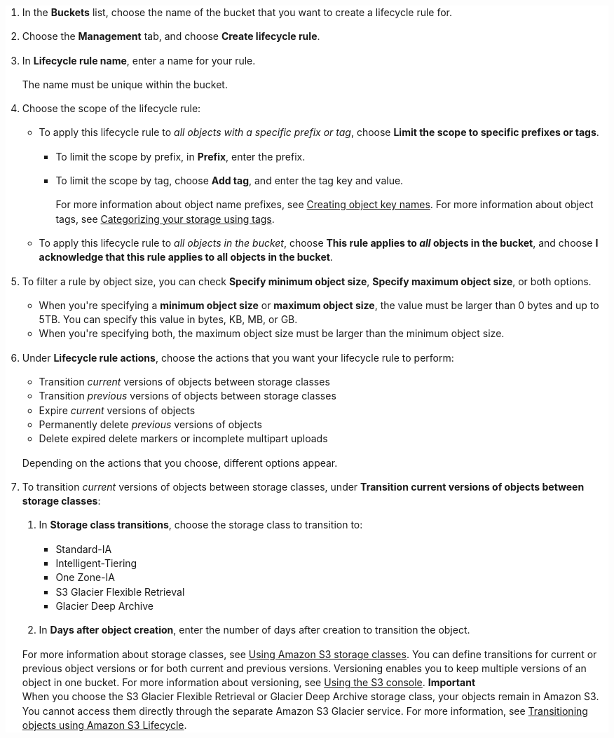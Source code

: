 1. In the **Buckets** list, choose the name of the bucket that you want to create a lifecycle rule for\.

1. Choose the **Management** tab, and choose **Create lifecycle rule**\.

1. In **Lifecycle rule name**, enter a name for your rule\. 

   The name must be unique within the bucket\. 

1. Choose the scope of the lifecycle rule: 
   + To apply this lifecycle rule to *all objects with a specific prefix or tag*, choose **Limit the scope to specific prefixes or tags**\.
     + To limit the scope by prefix, in **Prefix**, enter the prefix\. 
     + To limit the scope by tag, choose **Add tag**, and enter the tag key and value\.

       For more information about object name prefixes, see [Creating object key names](object-keys.md)\. For more information about object tags, see [Categorizing your storage using tags](object-tagging.md)\. 
   + To apply this lifecycle rule to *all objects in the bucket*, choose **This rule applies to *all* objects in the bucket**, and choose **I acknowledge that this rule applies to all objects in the bucket**\.

1. To filter a rule by object size, you can check **Specify minimum object size**, **Specify maximum object size**, or both options\.
   + When you're specifying a **minimum object size** or **maximum object size**, the value must be larger than 0 bytes and up to 5TB\. You can specify this value in bytes, KB, MB, or GB\.
   + When you're specifying both, the maximum object size must be larger than the minimum object size\.

1. Under **Lifecycle rule actions**, choose the actions that you want your lifecycle rule to perform:
   + Transition *current* versions of objects between storage classes
   + Transition *previous* versions of objects between storage classes
   + Expire *current* versions of objects
   + Permanently delete *previous* versions of objects
   + Delete expired delete markers or incomplete multipart uploads 

   Depending on the actions that you choose, different options appear\.

1. To transition *current* versions of objects between storage classes, under **Transition current versions of objects between storage classes**:

   1. In **Storage class transitions**, choose the storage class to transition to:
      + Standard\-IA
      + Intelligent\-Tiering
      + One Zone\-IA
      + S3 Glacier Flexible Retrieval
      + Glacier Deep Archive

   1. In **Days after object creation**, enter the number of days after creation to transition the object\.

   For more information about storage classes, see [Using Amazon S3 storage classes](storage-class-intro.md)\. You can define transitions for current or previous object versions or for both current and previous versions\. Versioning enables you to keep multiple versions of an object in one bucket\. For more information about versioning, see [Using the S3 console](manage-versioning-examples.md#enable-versioning)\.
**Important**  
When you choose the S3 Glacier Flexible Retrieval or Glacier Deep Archive storage class, your objects remain in Amazon S3\. You cannot access them directly through the separate Amazon S3 Glacier service\. For more information, see [Transitioning objects using Amazon S3 Lifecycle](lifecycle-transition-general-considerations.md)\. 
